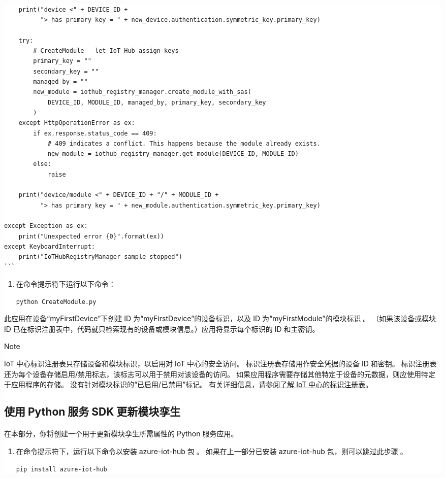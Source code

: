         print("device <" + DEVICE_ID +
              "> has primary key = " + new_device.authentication.symmetric_key.primary_key)

        try:
            # CreateModule - let IoT Hub assign keys
            primary_key = ""
            secondary_key = ""
            managed_by = ""
            new_module = iothub_registry_manager.create_module_with_sas(
                DEVICE_ID, MODULE_ID, managed_by, primary_key, secondary_key
            )
        except HttpOperationError as ex:
            if ex.response.status_code == 409:
                # 409 indicates a conflict. This happens because the module already exists.
                new_module = iothub_registry_manager.get_module(DEVICE_ID, MODULE_ID)
            else:
                raise

        print("device/module <" + DEVICE_ID + "/" + MODULE_ID +
              "> has primary key = " + new_module.authentication.symmetric_key.primary_key)

    except Exception as ex:
        print("Unexpected error {0}".format(ex))
    except KeyboardInterrupt:
        print("IoTHubRegistryManager sample stopped")
    ```

1. 在命令提示符下运行以下命令：

    ```cmd/sh
    python CreateModule.py
    ```

此应用在设备“myFirstDevice”下创建 ID 为“myFirstDevice”的设备标识，以及 ID 为“myFirstModule”的模块标识    。 （如果该设备或模块 ID 已在标识注册表中，代码就只检索现有的设备或模块信息。）应用将显示每个标识的 ID 和主密钥。

> [!NOTE]
> IoT 中心标识注册表只存储设备和模块标识，以启用对 IoT 中心的安全访问。 标识注册表存储用作安全凭据的设备 ID 和密钥。 标识注册表还为每个设备存储启用/禁用标志，该标志可以用于禁用对该设备的访问。 如果应用程序需要存储其他特定于设备的元数据，则应使用特定于应用程序的存储。 没有针对模块标识的“已启用/已禁用”标记。 有关详细信息，请参阅[了解 IoT 中心的标识注册表](iot-hub-devguide-identity-registry.md)。
>

## <a name="update-the-module-twin-using-python-service-sdk"></a>使用 Python 服务 SDK 更新模块孪生

在本部分，你将创建一个用于更新模块孪生所需属性的 Python 服务应用。

1. 在命令提示符下，运行以下命令以安装 azure-iot-hub 包  。 如果在上一部分已安装 azure-iot-hub 包，则可以跳过此步骤  。

    ```cmd/sh
    pip install azure-iot-hub
    ```


[15]: ./media\iot-hub-csharp-csharp-module-twin-getstarted/module-detail.JPG
[lnk-hub-sdks]: iot-hub-devguide-sdks.md
[lnk-free-trial]: http://www.azure.cn/pricing/1rmb-trial/
[lnk-portal]: https://portal.azure.cn/
[lnk-device-management]: iot-hub-node-node-device-management-get-started.md
[lnk-iot-edge]: ../iot-edge/quickstart-linux.md
[lnk-devguide-identity]: iot-hub-devguide-identity-registry.md
[lnk-nuget-service-sdk]: https://www.nuget.org/packages/Microsoft.Azure.Devices/